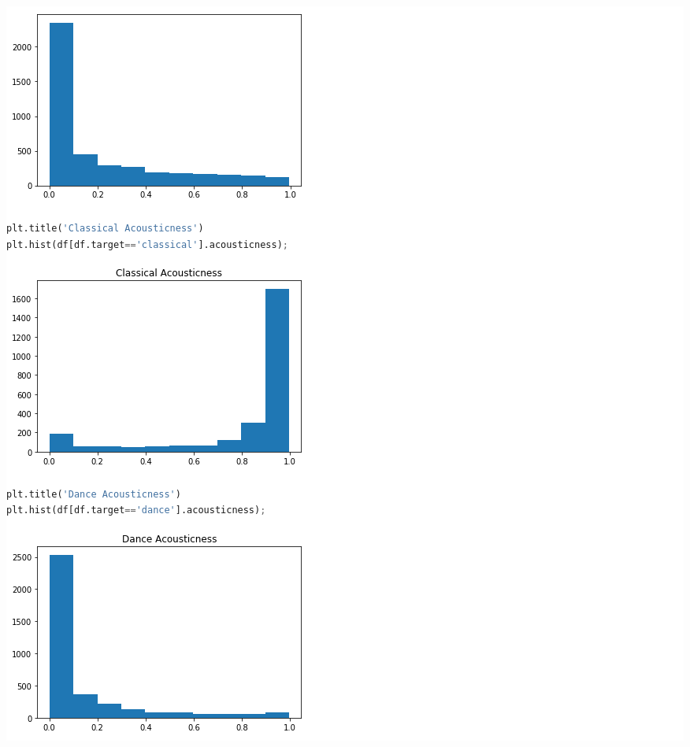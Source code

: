 ![png](/images/capstone_notebook_1_files/capstone_notebook_1_54_0.png)



```python
plt.title('Classical Acousticness')
plt.hist(df[df.target=='classical'].acousticness);
```


![png](/images/capstone_notebook_1_files/capstone_notebook_1_55_0.png)



```python
plt.title('Dance Acousticness')
plt.hist(df[df.target=='dance'].acousticness);
```


![png](/images/capstone_notebook_1_files/capstone_notebook_1_56_0.png)
